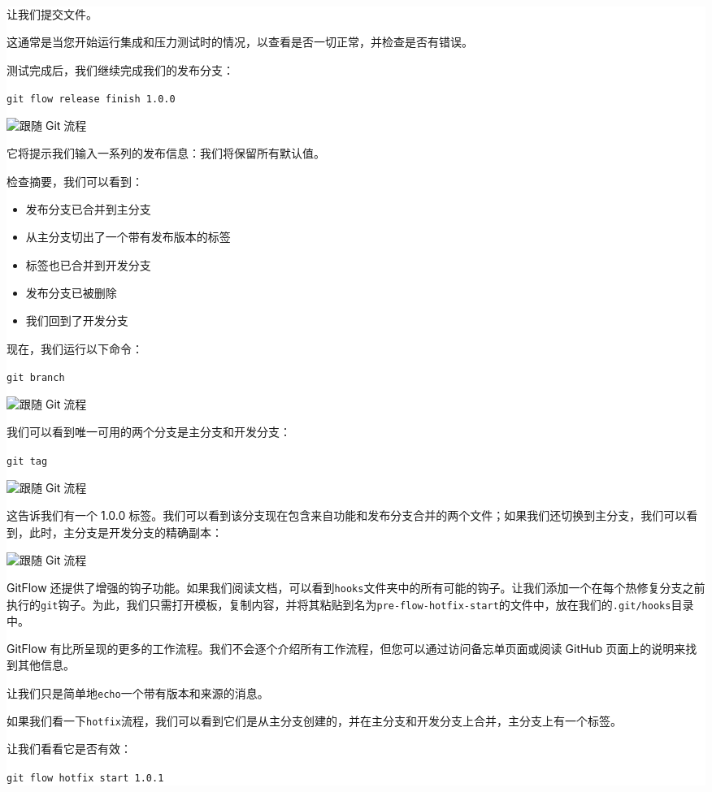 让我们提交文件。

这通常是当您开始运行集成和压力测试时的情况，以查看是否一切正常，并检查是否有错误。

测试完成后，我们继续完成我们的发布分支：

```
git flow release finish 1.0.0

```

![跟随 Git 流程](https://github.com/OpenDocCN/freelearn-linux-zh/raw/master/docs/wk-linux/img/image_05_024.jpg)

它将提示我们输入一系列的发布信息：我们将保留所有默认值。

检查摘要，我们可以看到：

+   发布分支已合并到主分支

+   从主分支切出了一个带有发布版本的标签

+   标签也已合并到开发分支

+   发布分支已被删除

+   我们回到了开发分支

现在，我们运行以下命令：

```
git branch

```

![跟随 Git 流程](https://github.com/OpenDocCN/freelearn-linux-zh/raw/master/docs/wk-linux/img/image_05_025.jpg)

我们可以看到唯一可用的两个分支是主分支和开发分支：

```
git tag

```

![跟随 Git 流程](https://github.com/OpenDocCN/freelearn-linux-zh/raw/master/docs/wk-linux/img/image_05_026.jpg)

这告诉我们有一个 1.0.0 标签。我们可以看到该分支现在包含来自功能和发布分支合并的两个文件；如果我们还切换到主分支，我们可以看到，此时，主分支是开发分支的精确副本：

![跟随 Git 流程](https://github.com/OpenDocCN/freelearn-linux-zh/raw/master/docs/wk-linux/img/image_05_027.jpg)

GitFlow 还提供了增强的钩子功能。如果我们阅读文档，可以看到`hooks`文件夹中的所有可能的钩子。让我们添加一个在每个热修复分支之前执行的`git`钩子。为此，我们只需打开模板，复制内容，并将其粘贴到名为`pre-flow-hotfix-start`的文件中，放在我们的`.git/hooks`目录中。

GitFlow 有比所呈现的更多的工作流程。我们不会逐个介绍所有工作流程，但您可以通过访问备忘单页面或阅读 GitHub 页面上的说明来找到其他信息。

让我们只是简单地`echo`一个带有版本和来源的消息。

如果我们看一下`hotfix`流程，我们可以看到它们是从主分支创建的，并在主分支和开发分支上合并，主分支上有一个标签。

让我们看看它是否有效：

```
git flow hotfix start 1.0.1

```
